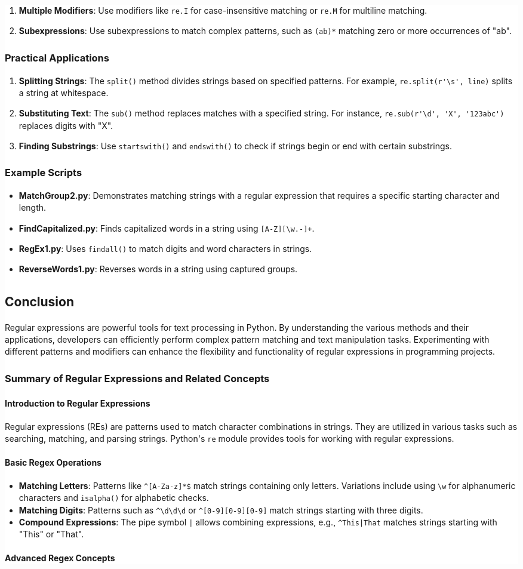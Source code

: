 1. **Multiple Modifiers**: Use modifiers like `re.I` for case-insensitive matching or `re.M` for multiline matching.

2. **Subexpressions**: Use subexpressions to match complex patterns, such as `(ab)*` matching zero or more occurrences of "ab".

### Practical Applications

1. **Splitting Strings**: The `split()` method divides strings based on specified patterns. For example, `re.split(r'\s', line)` splits a string at whitespace.

2. **Substituting Text**: The `sub()` method replaces matches with a specified string. For instance, `re.sub(r'\d', 'X', '123abc')` replaces digits with "X".

3. **Finding Substrings**: Use `startswith()` and `endswith()` to check if strings begin or end with certain substrings.

### Example Scripts

- **MatchGroup2.py**: Demonstrates matching strings with a regular expression that requires a specific starting character and length.
  
- **FindCapitalized.py**: Finds capitalized words in a string using `[A-Z][\w.-]+`.

- **RegEx1.py**: Uses `findall()` to match digits and word characters in strings.

- **ReverseWords1.py**: Reverses words in a string using captured groups.

## Conclusion

Regular expressions are powerful tools for text processing in Python. By understanding the various methods and their applications, developers can efficiently perform complex pattern matching and text manipulation tasks. Experimenting with different patterns and modifiers can enhance the flexibility and functionality of regular expressions in programming projects.



### Summary of Regular Expressions and Related Concepts

#### Introduction to Regular Expressions

Regular expressions (REs) are patterns used to match character combinations in strings. They are utilized in various tasks such as searching, matching, and parsing strings. Python's `re` module provides tools for working with regular expressions.

#### Basic Regex Operations

- **Matching Letters**: Patterns like `^[A-Za-z]*$` match strings containing only letters. Variations include using `\w` for alphanumeric characters and `isalpha()` for alphabetic checks.
- **Matching Digits**: Patterns such as `^\d\d\d` or `^[0-9][0-9][0-9]` match strings starting with three digits.
- **Compound Expressions**: The pipe symbol `|` allows combining expressions, e.g., `^This|That` matches strings starting with "This" or "That".

#### Advanced Regex Concepts
